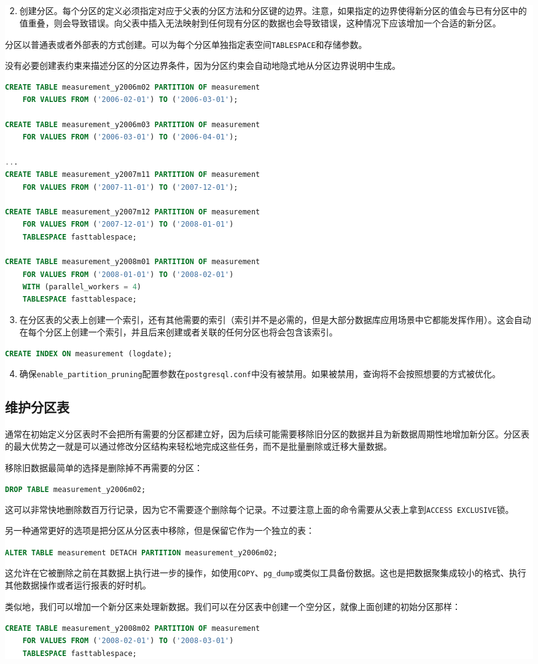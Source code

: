 2. 创建分区。每个分区的定义必须指定对应于父表的分区方法和分区键的边界。注意，如果指定的边界使得新分区的值会与已有分区中的值重叠，则会导致错误。向父表中插入无法映射到任何现有分区的数据也会导致错误，这种情况下应该增加一个合适的新分区。

分区以普通表或者外部表的方式创建。可以为每个分区单独指定表空间`TABLESPACE`和存储参数。

没有必要创建表约束来描述分区的分区边界条件，因为分区约束会自动地隐式地从分区边界说明中生成。

```sql
CREATE TABLE measurement_y2006m02 PARTITION OF measurement
    FOR VALUES FROM ('2006-02-01') TO ('2006-03-01');

CREATE TABLE measurement_y2006m03 PARTITION OF measurement
    FOR VALUES FROM ('2006-03-01') TO ('2006-04-01');

...
CREATE TABLE measurement_y2007m11 PARTITION OF measurement
    FOR VALUES FROM ('2007-11-01') TO ('2007-12-01');

CREATE TABLE measurement_y2007m12 PARTITION OF measurement
    FOR VALUES FROM ('2007-12-01') TO ('2008-01-01')
    TABLESPACE fasttablespace;

CREATE TABLE measurement_y2008m01 PARTITION OF measurement
    FOR VALUES FROM ('2008-01-01') TO ('2008-02-01')
    WITH (parallel_workers = 4)
    TABLESPACE fasttablespace;
```

3. 在分区表的父表上创建一个索引，还有其他需要的索引（索引并不是必需的，但是大部分数据库应用场景中它都能发挥作用）。这会自动在每个分区上创建一个索引，并且后来创建或者关联的任何分区也将会包含该索引。

```sql
CREATE INDEX ON measurement (logdate);
```

4. 确保`enable_partition_pruning`配置参数在`postgresql.conf`中没有被禁用。如果被禁用，查询将不会按照想要的方式被优化。

## 维护分区表
通常在初始定义分区表时不会把所有需要的分区都建立好，因为后续可能需要移除旧分区的数据并且为新数据周期性地增加新分区。分区表的最大优势之一就是可以通过修改分区结构来轻松地完成这些任务，而不是批量删除或迁移大量数据。

移除旧数据最简单的选择是删除掉不再需要的分区：

```sql
DROP TABLE measurement_y2006m02;
```

这可以非常快地删除数百万行记录，因为它不需要逐个删除每个记录。不过要注意上面的命令需要从父表上拿到`ACCESS EXCLUSIVE`锁。

另一种通常更好的选项是把分区从分区表中移除，但是保留它作为一个独立的表：

```sql
ALTER TABLE measurement DETACH PARTITION measurement_y2006m02;
```

这允许在它被删除之前在其数据上执行进一步的操作，如使用`COPY`、`pg_dump`或类似工具备份数据。这也是把数据聚集成较小的格式、执行其他数据操作或者运行报表的好时机。

类似地，我们可以增加一个新分区来处理新数据。我们可以在分区表中创建一个空分区，就像上面创建的初始分区那样：
```sql
CREATE TABLE measurement_y2008m02 PARTITION OF measurement
    FOR VALUES FROM ('2008-02-01') TO ('2008-03-01')
    TABLESPACE fasttablespace;
```
